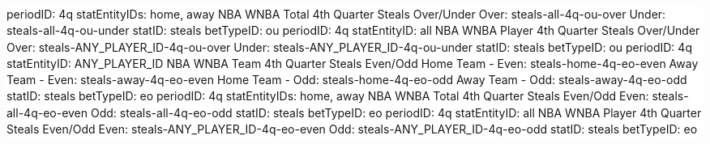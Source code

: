periodID:
4q
statEntityIDs:
home, away	NBA
WNBA
Total 4th Quarter Steals Over/Under	Over:
steals-all-4q-ou-over
Under:
steals-all-4q-ou-under	statID:
steals
betTypeID:
ou
periodID:
4q
statEntityID:
all	NBA
WNBA
Player 4th Quarter Steals Over/Under	Over:
steals-ANY_PLAYER_ID-4q-ou-over
Under:
steals-ANY_PLAYER_ID-4q-ou-under	statID:
steals
betTypeID:
ou
periodID:
4q
statEntityID:
ANY_PLAYER_ID	NBA
WNBA
Team 4th Quarter Steals Even/Odd	Home Team - Even:
steals-home-4q-eo-even
Away Team - Even:
steals-away-4q-eo-even
Home Team - Odd:
steals-home-4q-eo-odd
Away Team - Odd:
steals-away-4q-eo-odd	statID:
steals
betTypeID:
eo
periodID:
4q
statEntityIDs:
home, away	NBA
WNBA
Total 4th Quarter Steals Even/Odd	Even:
steals-all-4q-eo-even
Odd:
steals-all-4q-eo-odd	statID:
steals
betTypeID:
eo
periodID:
4q
statEntityID:
all	NBA
WNBA
Player 4th Quarter Steals Even/Odd	Even:
steals-ANY_PLAYER_ID-4q-eo-even
Odd:
steals-ANY_PLAYER_ID-4q-eo-odd	statID:
steals
betTypeID:
eo